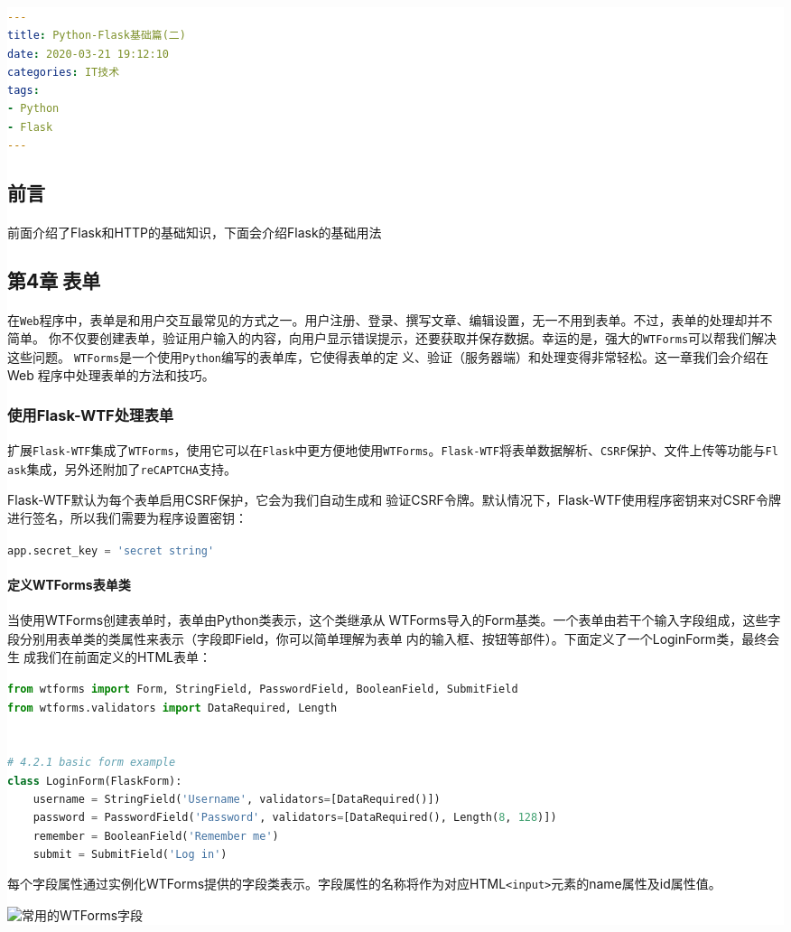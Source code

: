 ```yaml
---
title: Python-Flask基础篇(二)
date: 2020-03-21 19:12:10
categories: IT技术
tags: 
- Python
- Flask
---
```


## 前言

前面介绍了Flask和HTTP的基础知识，下面会介绍Flask的基础用法

## 第4章 表单

在`Web`程序中，表单是和用户交互最常见的方式之一。用户注册、登录、撰写文章、编辑设置，无一不用到表单。不过，表单的处理却并不简单。
你不仅要创建表单，验证用户输入的内容，向用户显示错误提示，还要获取并保存数据。幸运的是，强大的`WTForms`可以帮我们解决这些问题。
`WTForms`是一个使用`Python`编写的表单库，它使得表单的定 义、验证（服务器端）和处理变得非常轻松。这一章我们会介绍在Web 程序中处理表单的方法和技巧。

### 使用Flask-WTF处理表单

扩展`Flask-WTF`集成了`WTForms`，使用它可以在`Flask`中更方便地使用`WTForms`。`Flask-WTF`将表单数据解析、`CSRF`保护、文件上传等功能与`Flask`集成，另外还附加了`reCAPTCHA`支持。

Flask-WTF默认为每个表单启用CSRF保护，它会为我们自动生成和 验证CSRF令牌。默认情况下，Flask-WTF使用程序密钥来对CSRF令牌 进行签名，所以我们需要为程序设置密钥：

```Python
app.secret_key = 'secret string'
```

#### 定义WTForms表单类

当使用WTForms创建表单时，表单由Python类表示，这个类继承从 WTForms导入的Form基类。一个表单由若干个输入字段组成，这些字 段分别用表单类的类属性来表示（字段即Field，你可以简单理解为表单 内的输入框、按钮等部件）。下面定义了一个LoginForm类，最终会生 成我们在前面定义的HTML表单：

```Python
from wtforms import Form, StringField, PasswordField, BooleanField, SubmitField
from wtforms.validators import DataRequired, Length


# 4.2.1 basic form example
class LoginForm(FlaskForm):
    username = StringField('Username', validators=[DataRequired()])
    password = PasswordField('Password', validators=[DataRequired(), Length(8, 128)])
    remember = BooleanField('Remember me')
    submit = SubmitField('Log in')
```

每个字段属性通过实例化WTForms提供的字段类表示。字段属性的名称将作为对应HTML`<input>`元素的name属性及id属性值。

![常用的WTForms字段](/images/flask/w1.png)
